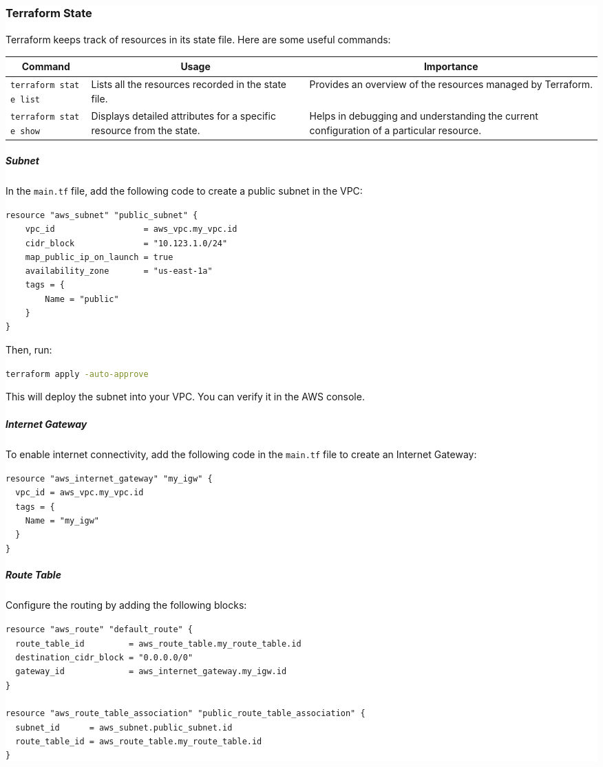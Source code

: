 ### Terraform State

Terraform keeps track of resources in its state file. Here are some useful commands:

| Command                | Usage                                                                | Importance                                                                               |
| ---------------------- | -------------------------------------------------------------------- | ---------------------------------------------------------------------------------------- |
| `terraform state list` | Lists all the resources recorded in the state file.                  | Provides an overview of the resources managed by Terraform.                              |
| `terraform state show` | Displays detailed attributes for a specific resource from the state. | Helps in debugging and understanding the current configuration of a particular resource. |



##### Subnet

In the `main.tf` file, add the following code to create a public subnet in the VPC:

```hcl
resource "aws_subnet" "public_subnet" {
    vpc_id                  = aws_vpc.my_vpc.id
    cidr_block              = "10.123.1.0/24"
    map_public_ip_on_launch = true
    availability_zone       = "us-east-1a"
    tags = {
        Name = "public"
    }  
}
```

Then, run:

```bash
terraform apply -auto-approve
```

This will deploy the subnet into your VPC. You can verify it in the AWS console.



##### Internet Gateway

To enable internet connectivity, add the following code in the `main.tf` file to create an Internet Gateway:

```hcl
resource "aws_internet_gateway" "my_igw" {
  vpc_id = aws_vpc.my_vpc.id
  tags = {
    Name = "my_igw"
  }
}
```



##### Route Table

Configure the routing by adding the following blocks:

```hcl
resource "aws_route" "default_route" {
  route_table_id         = aws_route_table.my_route_table.id
  destination_cidr_block = "0.0.0.0/0"
  gateway_id             = aws_internet_gateway.my_igw.id
}

resource "aws_route_table_association" "public_route_table_association" {
  subnet_id      = aws_subnet.public_subnet.id
  route_table_id = aws_route_table.my_route_table.id
}
```
